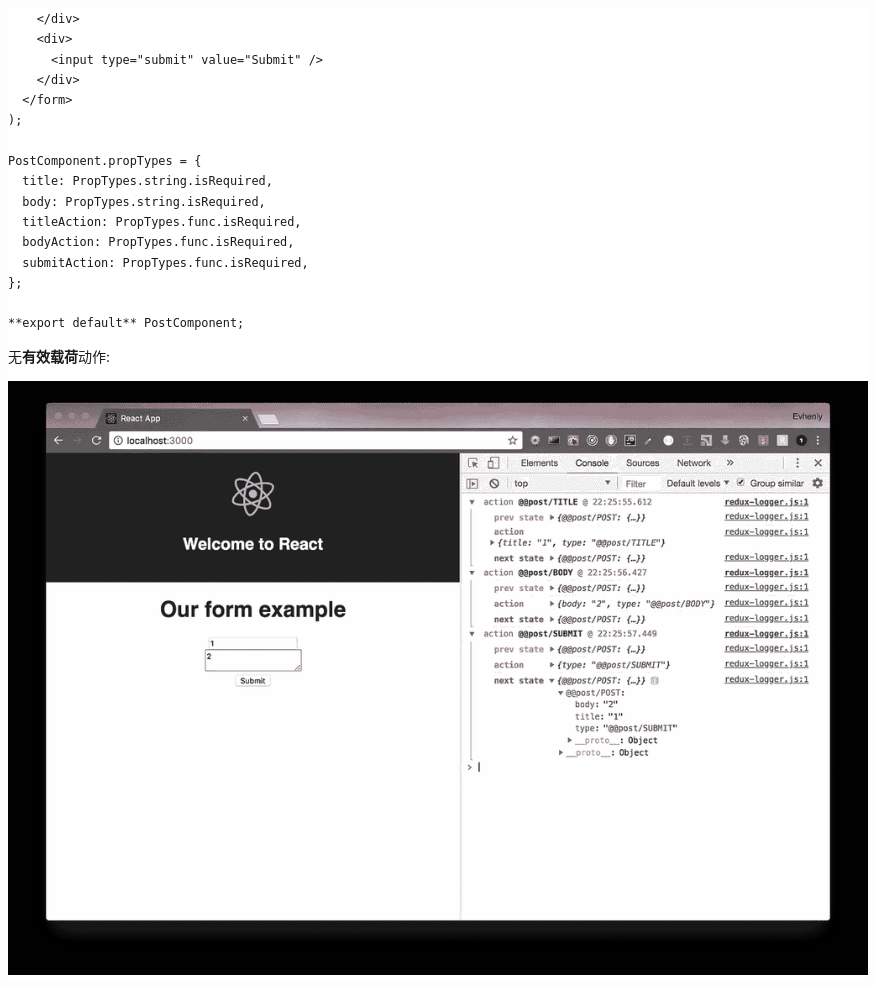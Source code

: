 ```
    </div>
    <div>
      <input type="submit" value="Submit" />
    </div>
  </form>
);

PostComponent.propTypes = {
  title: PropTypes.string.isRequired,
  body: PropTypes.string.isRequired,
  titleAction: PropTypes.func.isRequired,
  bodyAction: PropTypes.func.isRequired,
  submitAction: PropTypes.func.isRequired,
};

**export default** PostComponent;
```

无**有效载荷**动作:

![](img/d410d0a8e2d43a0535b461cdce65438e.png)
